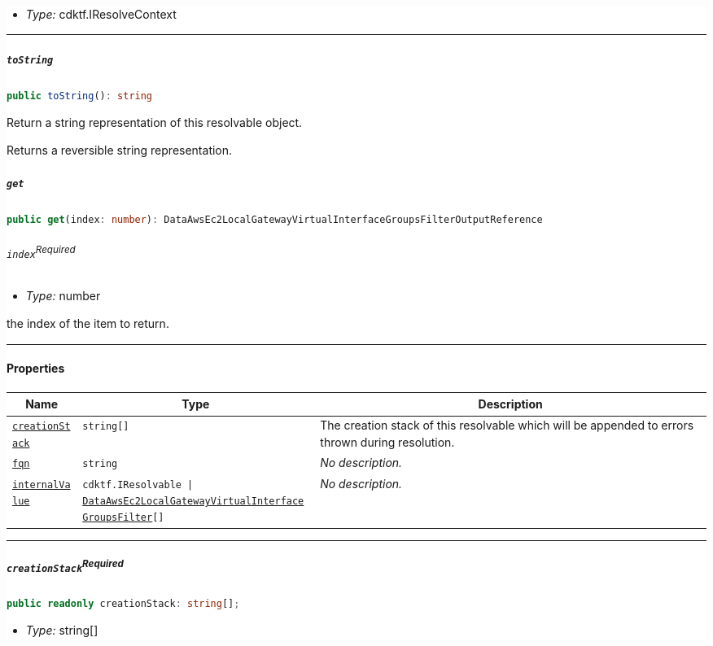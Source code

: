 - *Type:* cdktf.IResolveContext

---

##### `toString` <a name="toString" id="@cdktf/aws-cdk.dataAwsEc2LocalGatewayVirtualInterfaceGroups.DataAwsEc2LocalGatewayVirtualInterfaceGroupsFilterList.toString"></a>

```typescript
public toString(): string
```

Return a string representation of this resolvable object.

Returns a reversible string representation.

##### `get` <a name="get" id="@cdktf/aws-cdk.dataAwsEc2LocalGatewayVirtualInterfaceGroups.DataAwsEc2LocalGatewayVirtualInterfaceGroupsFilterList.get"></a>

```typescript
public get(index: number): DataAwsEc2LocalGatewayVirtualInterfaceGroupsFilterOutputReference
```

###### `index`<sup>Required</sup> <a name="index" id="@cdktf/aws-cdk.dataAwsEc2LocalGatewayVirtualInterfaceGroups.DataAwsEc2LocalGatewayVirtualInterfaceGroupsFilterList.get.parameter.index"></a>

- *Type:* number

the index of the item to return.

---


#### Properties <a name="Properties" id="Properties"></a>

| **Name** | **Type** | **Description** |
| --- | --- | --- |
| <code><a href="#@cdktf/aws-cdk.dataAwsEc2LocalGatewayVirtualInterfaceGroups.DataAwsEc2LocalGatewayVirtualInterfaceGroupsFilterList.property.creationStack">creationStack</a></code> | <code>string[]</code> | The creation stack of this resolvable which will be appended to errors thrown during resolution. |
| <code><a href="#@cdktf/aws-cdk.dataAwsEc2LocalGatewayVirtualInterfaceGroups.DataAwsEc2LocalGatewayVirtualInterfaceGroupsFilterList.property.fqn">fqn</a></code> | <code>string</code> | *No description.* |
| <code><a href="#@cdktf/aws-cdk.dataAwsEc2LocalGatewayVirtualInterfaceGroups.DataAwsEc2LocalGatewayVirtualInterfaceGroupsFilterList.property.internalValue">internalValue</a></code> | <code>cdktf.IResolvable \| <a href="#@cdktf/aws-cdk.dataAwsEc2LocalGatewayVirtualInterfaceGroups.DataAwsEc2LocalGatewayVirtualInterfaceGroupsFilter">DataAwsEc2LocalGatewayVirtualInterfaceGroupsFilter</a>[]</code> | *No description.* |

---

##### `creationStack`<sup>Required</sup> <a name="creationStack" id="@cdktf/aws-cdk.dataAwsEc2LocalGatewayVirtualInterfaceGroups.DataAwsEc2LocalGatewayVirtualInterfaceGroupsFilterList.property.creationStack"></a>

```typescript
public readonly creationStack: string[];
```

- *Type:* string[]
